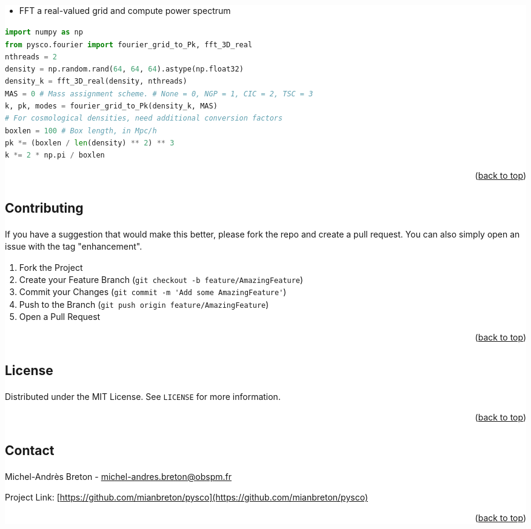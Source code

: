 - FFT a real-valued grid and compute power spectrum

```python
import numpy as np
from pysco.fourier import fourier_grid_to_Pk, fft_3D_real
nthreads = 2
density = np.random.rand(64, 64, 64).astype(np.float32)
density_k = fft_3D_real(density, nthreads)
MAS = 0 # Mass assignment scheme. # None = 0, NGP = 1, CIC = 2, TSC = 3
k, pk, modes = fourier_grid_to_Pk(density_k, MAS)
# For cosmological densities, need additional conversion factors
boxlen = 100 # Box length, in Mpc/h
pk *= (boxlen / len(density) ** 2) ** 3
k *= 2 * np.pi / boxlen
```

<p align="right">(<a href="#top">back to top</a>)</p>



## Contributing

If you have a suggestion that would make this better, please fork the repo and create a pull request. You can also simply open an issue with the tag "enhancement".

1. Fork the Project
2. Create your Feature Branch (`git checkout -b feature/AmazingFeature`)
3. Commit your Changes (`git commit -m 'Add some AmazingFeature'`)
4. Push to the Branch (`git push origin feature/AmazingFeature`)
5. Open a Pull Request

<p align="right">(<a href="#top">back to top</a>)</p>



## License

Distributed under the MIT License. See `LICENSE` for more information.

<p align="right">(<a href="#top">back to top</a>)</p>



## Contact

Michel-Andrès Breton - michel-andres.breton@obspm.fr

Project Link: [https://github.com/mianbreton/pysco](https://github.com/mianbreton/pysco)

<p align="right">(<a href="#top">back to top</a>)</p>
